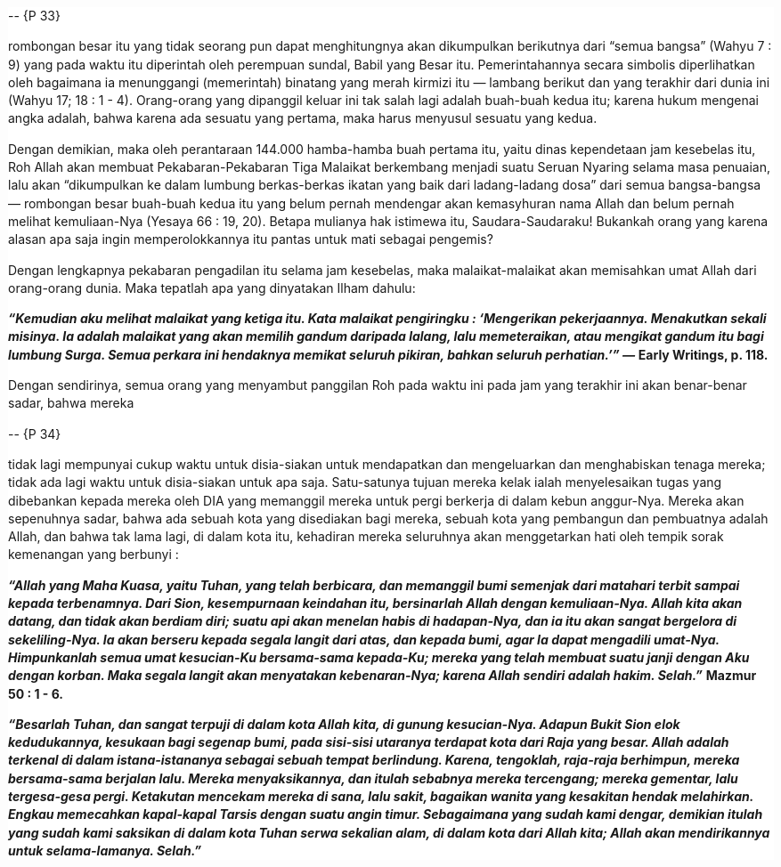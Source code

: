  -- {P 33}   
  
  rombongan besar itu yang tidak seorang pun dapat menghitungnya akan dikumpulkan berikutnya dari “semua bangsa” (Wahyu 7 : 9) yang pada waktu itu diperintah oleh perempuan sundal, Babil yang Besar itu. Pemerintahannya secara simbolis diperlihatkan oleh bagaimana ia menunggangi (memerintah) binatang yang merah kirmizi itu — lambang berikut dan yang terakhir dari dunia ini (Wahyu 17; 18 : 1 - 4). Orang-orang yang dipanggil keluar ini tak salah lagi adalah buah-buah kedua itu; karena hukum mengenai angka adalah, bahwa karena ada sesuatu yang pertama, maka harus menyusul sesuatu yang kedua.

Dengan demikian, maka oleh perantaraan 144.000 hamba-hamba buah pertama itu, yaitu dinas kependetaan jam kesebelas itu, Roh Allah akan membuat Pekabaran-Pekabaran Tiga Malaikat berkembang menjadi suatu Seruan Nyaring selama masa penuaian, lalu akan “dikumpulkan ke dalam lumbung berkas-berkas ikatan yang baik dari ladang-ladang dosa” dari semua bangsa-bangsa — rombongan besar buah-buah kedua itu yang belum pernah mendengar akan kemasyhuran nama Allah dan belum pernah melihat kemuliaan-Nya (Yesaya 66 : 19, 20). Betapa mulianya hak istimewa itu, Saudara-Saudaraku! Bukankah orang yang karena alasan apa saja ingin memperolokkannya itu pantas untuk mati sebagai pengemis?

Dengan lengkapnya pekabaran pengadilan itu selama jam kesebelas, maka malaikat-malaikat akan memisahkan umat Allah dari orang-orang dunia. Maka tepatlah apa yang dinyatakan Ilham dahulu:

**_“Kemudian aku melihat malaikat yang ketiga itu. Kata malaikat pengiringku : ‘Mengerikan pekerjaannya. Menakutkan sekali misinya. Ia adalah malaikat yang akan memilih gandum daripada lalang, lalu memeteraikan, atau mengikat gandum itu bagi lumbung Surga. Semua perkara ini hendaknya memikat seluruh pikiran, bahkan seluruh perhatian.’” —_** **Early Writings, p. 118.**

Dengan sendirinya, semua orang yang menyambut panggilan Roh pada waktu ini pada jam yang terakhir ini akan benar-benar sadar, bahwa mereka

 -- {P 34}   
  
  tidak lagi mempunyai cukup waktu untuk disia-siakan untuk mendapatkan dan mengeluarkan dan menghabiskan tenaga mereka; tidak ada lagi waktu untuk disia-siakan untuk apa saja. Satu-satunya tujuan mereka kelak ialah menyelesaikan tugas yang dibebankan kepada mereka oleh DIA yang memanggil mereka untuk pergi berkerja di dalam kebun anggur-Nya. Mereka akan sepenuhnya sadar, bahwa ada sebuah kota yang disediakan bagi mereka, sebuah kota yang pembangun dan pembuatnya adalah Allah, dan bahwa tak lama lagi, di dalam kota itu, kehadiran mereka seluruhnya akan menggetarkan hati oleh tempik sorak kemenangan yang berbunyi :

**_“Allah yang Maha Kuasa, yaitu Tuhan, yang telah berbicara, dan memanggil bumi semenjak dari matahari terbit sampai kepada terbenamnya. Dari Sion, kesempurnaan keindahan itu, bersinarlah Allah dengan kemuliaan-Nya. Allah kita akan datang, dan tidak akan berdiam diri; suatu api akan menelan habis di hadapan-Nya, dan ia itu akan sangat bergelora di sekeliling-Nya. Ia akan berseru kepada segala langit dari atas, dan kepada bumi, agar Ia dapat mengadili umat-Nya. Himpunkanlah semua umat kesucian-Ku bersama-sama kepada-Ku; mereka yang telah membuat suatu janji dengan Aku dengan korban. Maka segala langit akan menyatakan kebenaran-Nya; karena Allah sendiri adalah hakim. Selah.”_** **Mazmur 50 : 1 - 6.**

**_“Besarlah Tuhan, dan sangat terpuji di dalam kota Allah kita, di gunung kesucian-Nya. Adapun Bukit Sion elok kedudukannya, kesukaan bagi segenap bumi, pada sisi-sisi utaranya terdapat kota dari Raja yang besar. Allah adalah terkenal di dalam istana-istananya sebagai sebuah tempat berlindung. Karena, tengoklah, raja-raja berhimpun, mereka bersama-sama berjalan lalu. Mereka menyaksikannya, dan itulah sebabnya mereka tercengang; mereka gementar, lalu tergesa-gesa pergi. Ketakutan mencekam mereka di sana, lalu sakit, bagaikan wanita yang kesakitan hendak melahirkan. Engkau memecahkan kapal-kapal Tarsis dengan suatu angin timur. Sebagaimana yang sudah kami dengar, demikian itulah yang sudah kami saksikan di dalam kota Tuhan serwa sekalian alam, di dalam kota dari Allah kita; Allah akan mendirikannya untuk selama-lamanya. Selah.”_**
